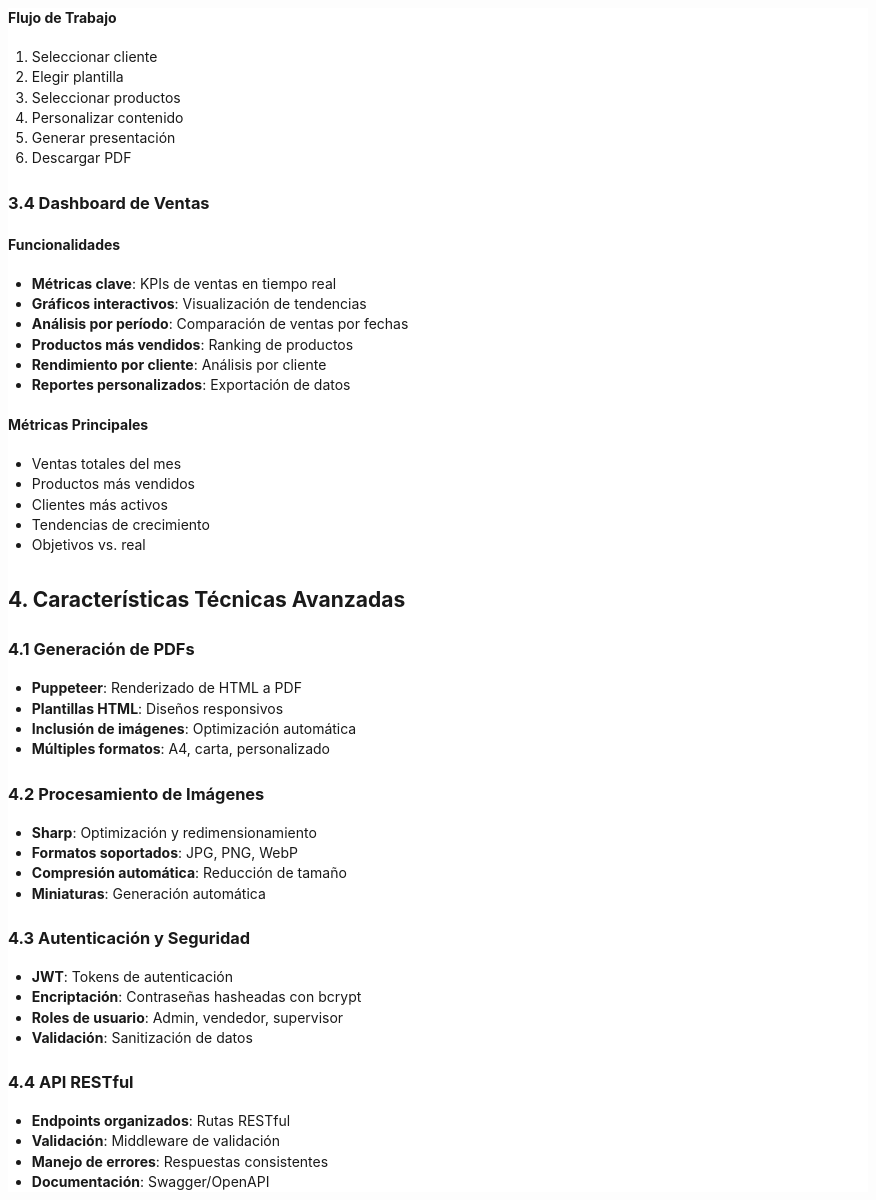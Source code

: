 #### Flujo de Trabajo
1. Seleccionar cliente
2. Elegir plantilla
3. Seleccionar productos
4. Personalizar contenido
5. Generar presentación
6. Descargar PDF

### 3.4 Dashboard de Ventas

#### Funcionalidades
- **Métricas clave**: KPIs de ventas en tiempo real
- **Gráficos interactivos**: Visualización de tendencias
- **Análisis por período**: Comparación de ventas por fechas
- **Productos más vendidos**: Ranking de productos
- **Rendimiento por cliente**: Análisis por cliente
- **Reportes personalizados**: Exportación de datos

#### Métricas Principales
- Ventas totales del mes
- Productos más vendidos
- Clientes más activos
- Tendencias de crecimiento
- Objetivos vs. real

## 4. Características Técnicas Avanzadas

### 4.1 Generación de PDFs
- **Puppeteer**: Renderizado de HTML a PDF
- **Plantillas HTML**: Diseños responsivos
- **Inclusión de imágenes**: Optimización automática
- **Múltiples formatos**: A4, carta, personalizado

### 4.2 Procesamiento de Imágenes
- **Sharp**: Optimización y redimensionamiento
- **Formatos soportados**: JPG, PNG, WebP
- **Compresión automática**: Reducción de tamaño
- **Miniaturas**: Generación automática

### 4.3 Autenticación y Seguridad
- **JWT**: Tokens de autenticación
- **Encriptación**: Contraseñas hasheadas con bcrypt
- **Roles de usuario**: Admin, vendedor, supervisor
- **Validación**: Sanitización de datos

### 4.4 API RESTful
- **Endpoints organizados**: Rutas RESTful
- **Validación**: Middleware de validación
- **Manejo de errores**: Respuestas consistentes
- **Documentación**: Swagger/OpenAPI
